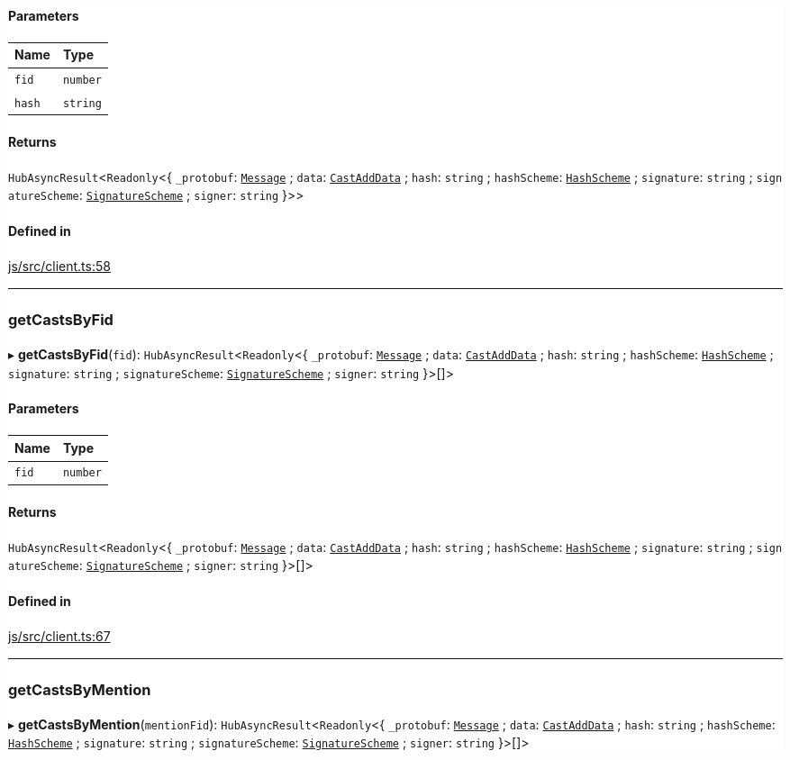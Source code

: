 #### Parameters

| Name | Type |
| :------ | :------ |
| `fid` | `number` |
| `hash` | `string` |

#### Returns

`HubAsyncResult`<`Readonly`<{ `_protobuf`: [`Message`](../modules/js_src.protobufs.md#message) ; `data`: [`CastAddData`](../modules/js_src.types.md#castadddata) ; `hash`: `string` ; `hashScheme`: [`HashScheme`](../enums/js_src.protobufs.HashScheme.md) ; `signature`: `string` ; `signatureScheme`: [`SignatureScheme`](../enums/js_src.protobufs.SignatureScheme.md) ; `signer`: `string`  }\>\>

#### Defined in

[js/src/client.ts:58](https://github.com/vinliao/hubble/blob/f898740/packages/js/src/client.ts#L58)

___

### getCastsByFid

▸ **getCastsByFid**(`fid`): `HubAsyncResult`<`Readonly`<{ `_protobuf`: [`Message`](../modules/js_src.protobufs.md#message) ; `data`: [`CastAddData`](../modules/js_src.types.md#castadddata) ; `hash`: `string` ; `hashScheme`: [`HashScheme`](../enums/js_src.protobufs.HashScheme.md) ; `signature`: `string` ; `signatureScheme`: [`SignatureScheme`](../enums/js_src.protobufs.SignatureScheme.md) ; `signer`: `string`  }\>[]\>

#### Parameters

| Name | Type |
| :------ | :------ |
| `fid` | `number` |

#### Returns

`HubAsyncResult`<`Readonly`<{ `_protobuf`: [`Message`](../modules/js_src.protobufs.md#message) ; `data`: [`CastAddData`](../modules/js_src.types.md#castadddata) ; `hash`: `string` ; `hashScheme`: [`HashScheme`](../enums/js_src.protobufs.HashScheme.md) ; `signature`: `string` ; `signatureScheme`: [`SignatureScheme`](../enums/js_src.protobufs.SignatureScheme.md) ; `signer`: `string`  }\>[]\>

#### Defined in

[js/src/client.ts:67](https://github.com/vinliao/hubble/blob/f898740/packages/js/src/client.ts#L67)

___

### getCastsByMention

▸ **getCastsByMention**(`mentionFid`): `HubAsyncResult`<`Readonly`<{ `_protobuf`: [`Message`](../modules/js_src.protobufs.md#message) ; `data`: [`CastAddData`](../modules/js_src.types.md#castadddata) ; `hash`: `string` ; `hashScheme`: [`HashScheme`](../enums/js_src.protobufs.HashScheme.md) ; `signature`: `string` ; `signatureScheme`: [`SignatureScheme`](../enums/js_src.protobufs.SignatureScheme.md) ; `signer`: `string`  }\>[]\>

